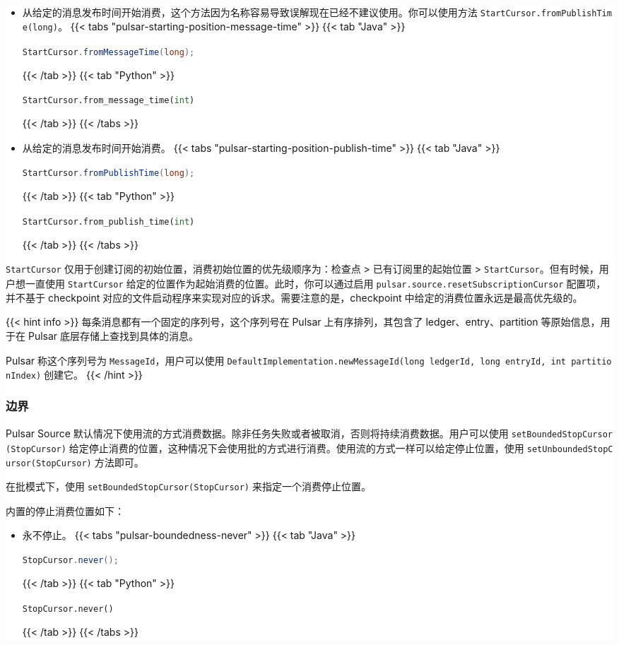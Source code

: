 - 从给定的消息发布时间开始消费，这个方法因为名称容易导致误解现在已经不建议使用。你可以使用方法 `StartCursor.fromPublishTime(long)`。
  {{< tabs "pulsar-starting-position-message-time" >}}
  {{< tab "Java" >}}
  ```java
  StartCursor.fromMessageTime(long);
  ```
  {{< /tab >}}
  {{< tab "Python" >}}
  ```python
  StartCursor.from_message_time(int)
  ```
  {{< /tab >}}
  {{< /tabs >}}

- 从给定的消息发布时间开始消费。
  {{< tabs "pulsar-starting-position-publish-time" >}}
  {{< tab "Java" >}}
  ```java
  StartCursor.fromPublishTime(long);
  ```
  {{< /tab >}}
  {{< tab "Python" >}}
  ```python
  StartCursor.from_publish_time(int)
  ```
  {{< /tab >}}
  {{< /tabs >}}

`StartCursor` 仅用于创建订阅的初始位置，消费初始位置的优先级顺序为：检查点 > 已有订阅里的起始位置 > `StartCursor`。但有时候，用户想一直使用 `StartCursor` 给定的位置作为起始消费的位置。此时，你可以通过启用 `pulsar.source.resetSubscriptionCursor` 配置项，并不基于 checkpoint 对应的文件启动程序来实现对应的诉求。需要注意的是，checkpoint 中给定的消费位置永远是最高优先级的。

{{< hint info >}}
每条消息都有一个固定的序列号，这个序列号在 Pulsar 上有序排列，其包含了 ledger、entry、partition 等原始信息，用于在 Pulsar 底层存储上查找到具体的消息。

Pulsar 称这个序列号为 `MessageId`，用户可以使用 `DefaultImplementation.newMessageId(long ledgerId, long entryId, int partitionIndex)` 创建它。
{{< /hint >}}

### 边界

Pulsar Source 默认情况下使用流的方式消费数据。除非任务失败或者被取消，否则将持续消费数据。用户可以使用 `setBoundedStopCursor(StopCursor)` 给定停止消费的位置，这种情况下会使用批的方式进行消费。使用流的方式一样可以给定停止位置，使用 `setUnboundedStopCursor(StopCursor)` 方法即可。

在批模式下，使用 `setBoundedStopCursor(StopCursor)` 来指定一个消费停止位置。

内置的停止消费位置如下：

- 永不停止。
  {{< tabs "pulsar-boundedness-never" >}}
  {{< tab "Java" >}}
  ```java
  StopCursor.never();
  ```
  {{< /tab >}}
  {{< tab "Python" >}}
  ```python
  StopCursor.never()
  ```
  {{< /tab >}}
  {{< /tabs >}}
